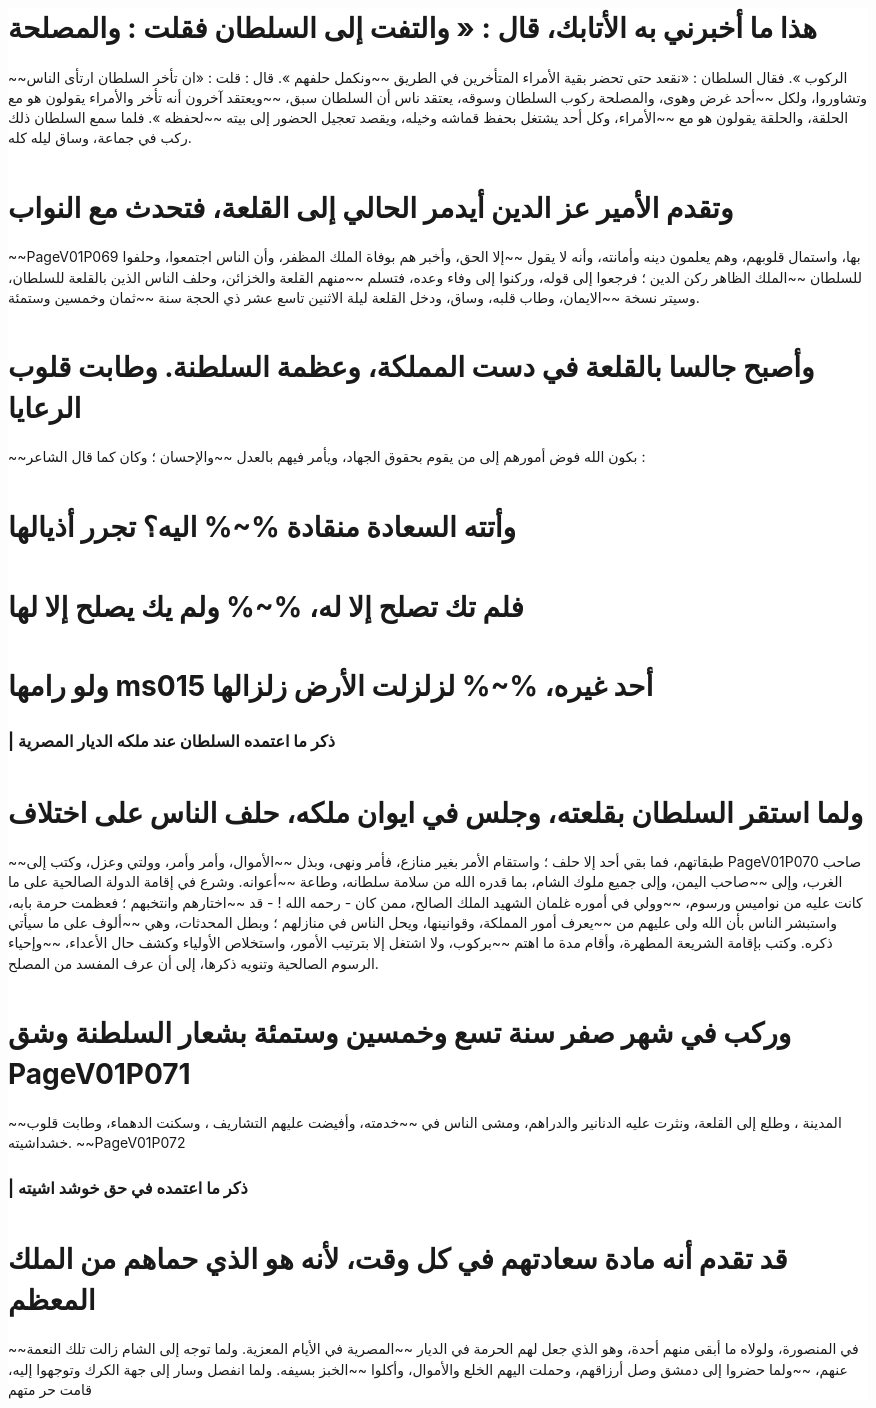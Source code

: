# هذا ما أخبرني به الأتابك، قال : « والتفت إلى السلطان فقلت : والمصلحة
~~الركوب ». فقال السلطان : «نقعد حتى تحضر بقية الأمراء المتأخرين في الطريق
~~ونكمل حلفهم ». قال : قلت : «ان تأخر السلطان ارتأى الناس وتشاوروا، ولكل
~~أحد غرض وهوى، والمصلحة ركوب السلطان وسوقه، يعتقد ناس أن السلطان سبق،
~~ويعتقد آخرون أنه تأخر والأمراء يقولون هو مع الحلقة، والحلقة يقولون هو مع
~~الأمراء، وكل أحد يشتغل بحفظ قماشه وخیله، ويقصد تعجيل الحضور إلى بيته
~~لحفظه ». فلما سمع السلطان ذلك ركب في جماعة، وساق ليله كله.
# وتقدم الأمير عز الدين أيدمر الحالي إلى القلعة، فتحدث مع النواب
~~PageV01P069 بها، واستمال قلوبهم، وهم يعلمون دينه وأمانته، وأنه لا يقول
~~إلا الحق، وأخبر هم بوفاة الملك المظفر، وأن الناس اجتمعوا، وحلفوا للسلطان
~~الملك الظاهر ركن الدين ؛ فرجعوا إلى قوله، وركنوا إلى وفاء وعده، فتسلم
~~منهم القلعة والخزائن، وحلف الناس الذين بالقلعة للسلطان، وسيتر نسخة
~~الايمان، وطاب قلبه، وساق، ودخل القلعة ليلة الاثنين تاسع عشر ذي الحجة سنة
~~ثمان وخمسين وستمئة.
# وأصبح جالسا بالقلعة في دست المملكة، وعظمة السلطنة. وطابت قلوب الرعايا
~~بكون الله فوض أمورهم إلى من يقوم بحقوق الجهاد، ويأمر فيهم بالعدل
~~والإحسان ؛ وكان كما قال الشاعر :
# وأتته السعادة منقادة %~% اليه؟ تجرر أذيالها
# فلم تك تصلح إلا له، %~% ولم يك يصلح إلا لها
# ولو رامها ms015 أحد غيره، %~% لزلزلت الأرض زلزالها
### | ذكر ما اعتمده السلطان عند ملکه الديار المصرية 
# ولما استقر السلطان بقلعته، وجلس في ايوان ملكه، حلف الناس على اختلاف
~~طبقاتهم، فما بقي أحد إلا حلف ؛ واستقام الأمر بغير منازع، فأمر ونهی، وبذل
~~الأموال، وأمر وأمر، وولتي وعزل، وكتب إلى PageV01P070 صاحب الغرب، وإلى
~~صاحب اليمن، وإلى جميع ملوك الشام، بما قدره الله من سلامة سلطانه، وطاعة
~~أعوانه. وشرع في إقامة الدولة الصالحية على ما كانت عليه من نوامیس ورسوم،
~~وولي في أموره غلمان الشهيد الملك الصالح، ممن كان - رحمه الله ! - قد
~~اختارهم وانتخبهم ؛ فعظمت حرمة بابه، واستبشر الناس بأن الله ولى عليهم من
~~يعرف أمور المملكة، وقوانينها، ويحل الناس في منازلهم ؛ وبطل المحدثات، وهي
~~ألوف على ما سيأتي ذكره. وكتب بإقامة الشريعة المطهرة، وأقام مدة ما اهتم
~~بركوب، ولا اشتغل إلا بترتيب الأمور، واستخلاص الأولياء وكشف حال الأعداء،
~~وإحياء الرسوم الصالحية وتنويه ذكرها، إلى أن عرف المفسد من المصلح.
# وركب في شهر صفر سنة تسع وخمسين وستمئة بشعار السلطنة وشق PageV01P071
~~المدينة ، وطلع إلى القلعة، ونثرت عليه الدنانير والدراهم، ومشى الناس في
~~خدمته، وأفيضت عليهم التشاريف ، وسكنت الدهماء، وطابت قلوب خشداشيته.
~~PageV01P072
### | ذكر ما اعتمده في حق خوشد اشيته 
# قد تقدم أنه مادة سعادتهم في كل وقت، لأنه هو الذي حماهم من الملك المعظم
~~في المنصورة، ولولاه ما أبقى منهم أحدة، وهو الذي جعل لهم الحرمة في الديار
~~المصرية في الأيام المعزية. ولما توجه إلى الشام زالت تلك النعمة عنهم،
~~ولما حضروا إلى دمشق وصل أرزاقهم، وحملت اليهم الخلع والأموال، وأكلوا
~~الخبز بسيفه. ولما انفصل وسار إلى جهة الكرك وتوجهوا إليه، قامت حر متهم